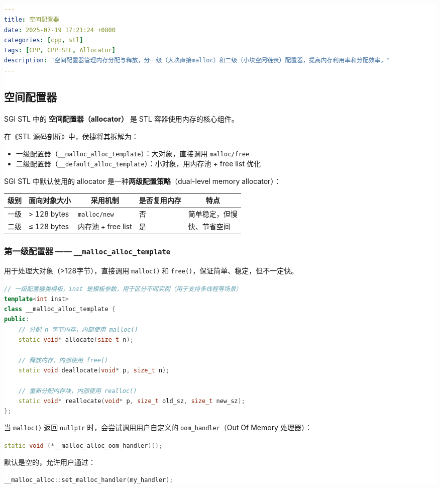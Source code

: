 ```yaml
---
title: 空间配置器
date: 2025-07-19 17:21:24 +0800
categories: [cpp, stl]
tags: [CPP, CPP STL, Allocator]
description: "空间配置器管理内存分配与释放，分一级（大块直接malloc）和二级（小块空闲链表）配置器，提高内存利用率和分配效率。"
---
```

## 空间配置器

SGI STL 中的 **空间配置器（allocator）** 是 STL 容器使用内存的核心组件。

在《STL 源码剖析》中，侯捷将其拆解为：

- 一级配置器（`__malloc_alloc_template`）：大对象，直接调用 `malloc/free`
- 二级配置器（`__default_alloc_template`）：小对象，用内存池 + free list 优化

SGI STL 中默认使用的 allocator 是一种**两级配置策略**（dual-level memory allocator）：

| 级别 | 面向对象大小 | 采用机制           | 是否复用内存 | 特点           |
| ---- | ------------ | ------------------ | ------------ | -------------- |
| 一级 | > 128 bytes  | `malloc/new`       | 否           | 简单稳定，但慢 |
| 二级 | ≤ 128 bytes  | 内存池 + free list | 是           | 快、节省空间   |

### 第一级配置器 —— `__malloc_alloc_template`

用于处理大对象（>128字节），直接调用 `malloc()` 和 `free()`，保证简单、稳定，但不一定快。

```cpp
// 一级配置器类模板，inst 是模板参数，用于区分不同实例（用于支持多线程等场景）
template<int inst>
class __malloc_alloc_template {
public:
    // 分配 n 字节内存，内部使用 malloc()
    static void* allocate(size_t n);

    // 释放内存，内部使用 free()
    static void deallocate(void* p, size_t n);

    // 重新分配内存块，内部使用 realloc()
    static void* reallocate(void* p, size_t old_sz, size_t new_sz);
};
```

当 `malloc()` 返回 `nullptr` 时，会尝试调用用户自定义的 `oom_handler`（Out Of Memory 处理器）：

```cpp
static void (*__malloc_alloc_oom_handler)();
```

默认是空的，允许用户通过：

```cpp
__malloc_alloc::set_malloc_handler(my_handler);
```
